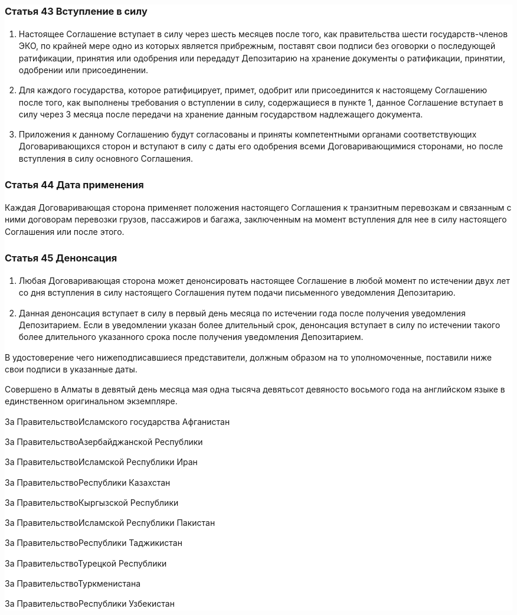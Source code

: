### Статья 43 Вступление в силу

1. Настоящее Соглашение вступает в силу через шесть месяцев после того, как правительства шести государств-членов ЭКО, по крайней мере одно из которых является прибрежным, поставят свои подписи без оговорки о последующей ратификации, принятия или одобрения или передадут Депозитарию на хранение документы о ратификации, принятии, одобрении или присоединении.

2. Для каждого государства, которое ратифицирует, примет, одобрит или присоединится к настоящему Соглашению после того, как выполнены требования о вступлении в силу, содержащиеся в пункте 1, данное Соглашение вступает в силу через 3 месяца после передачи на хранение данным государством надлежащего документа.

3. Приложения к данному Соглашению будут согласованы и приняты компетентными органами соответствующих Договаривающихся сторон и вступают в силу с даты его одобрения всеми Договаривающимися сторонами, но после вступления в силу основного Соглашения.

### Статья 44 Дата применения

Каждая Договаривающая сторона применяет положения настоящего Соглашения к транзитным перевозкам и связанным с ними договорам перевозки грузов, пассажиров и багажа, заключенным на момент вступления для нее в силу настоящего Соглашения или после этого.

### Статья 45 Денонсация

1. Любая Договаривающая сторона может денонсировать настоящее Соглашение в любой момент по истечении двух лет со дня вступления в силу настоящего Соглашения путем подачи письменного уведомления Депозитарию.

2. Данная денонсация вступает в силу в первый день месяца по истечении года после получения уведомления Депозитарием. Если в уведомлении указан более длительный срок, денонсация вступает в силу по истечении такого более длительного указанного срока после получения уведомления Депозитарием.

В удостоверение чего нижеподписавшиеся представители, должным образом на то уполномоченные, поставили ниже свои подписи в указанные даты.

Совершено в Алматы в девятый день месяца мая одна тысяча девятьсот девяносто восьмого года на английском языке в единственном оригинальном экземпляре.

За ПравительствоИсламского государства Афганистан

За ПравительствоАзербайджанской Республики

За ПравительствоИсламской Республики Иран

За ПравительствоРеспублики Казахстан

За ПравительствоКыргызской Республики

За ПравительствоИсламской Республики Пакистан

За ПравительствоРеспублики Таджикистан

За ПравительствоТурецкой Республики

За ПравительствоТуркменистана

За ПравительствоРеспублики Узбекистан
